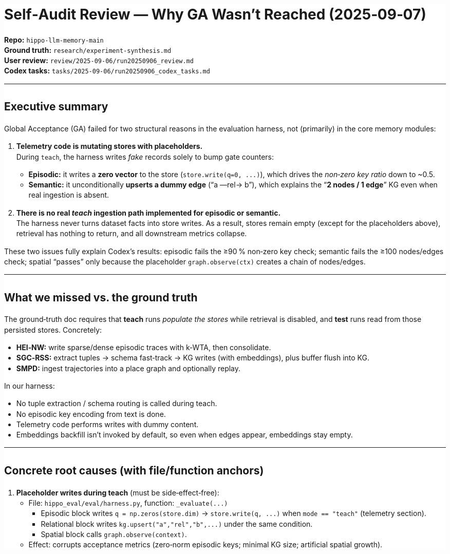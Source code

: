 # Self‑Audit Review — Why GA Wasn’t Reached (2025‑09‑07)

**Repo:** `hippo-llm-memory-main`  
**Ground truth:** `research/experiment-synthesis.md`  
**User review:** `review/2025-09-06/run20250906_review.md`  
**Codex tasks:** `tasks/2025-09-06/run20250906_codex_tasks.md`

---

## Executive summary

Global Acceptance (GA) failed for two structural reasons in the evaluation harness, not (primarily) in the core memory modules:

1) **Telemetry code is mutating stores with placeholders.**  
   During `teach`, the harness writes *fake* records solely to bump gate counters:
   - **Episodic:** it writes a **zero vector** to the store (`store.write(q=0, ...)`), which drives the *non‑zero key ratio* down to ~0.5.  
   - **Semantic:** it unconditionally **upserts a dummy edge** (“a —rel→ b”), which explains the “**2 nodes / 1 edge**” KG even when real ingestion is absent.

2) **There is no real *teach* ingestion path implemented for episodic or semantic.**  
   The harness never turns dataset facts into store writes. As a result, stores remain empty (except for the placeholders above), retrieval has nothing to return, and all downstream metrics collapse.

These two issues fully explain Codex’s results: episodic fails the ≥90 % non‑zero key check; semantic fails the ≥100 nodes/edges check; spatial “passes” only because the placeholder `graph.observe(ctx)` creates a chain of nodes/edges.

---

## What we missed vs. the ground truth

The ground‑truth doc requires that **teach** runs *populate the stores* while retrieval is disabled, and **test** runs read from those persisted stores. Concretely:

- **HEI‑NW:** write sparse/dense episodic traces with k‑WTA, then consolidate.  
- **SGC‑RSS:** extract tuples → schema fast‑track → KG writes (with embeddings), plus buffer flush into KG.  
- **SMPD:** ingest trajectories into a place graph and optionally replay.

In our harness:
- No tuple extraction / schema routing is called during teach.  
- No episodic key encoding from text is done.  
- Telemetry code performs writes with dummy content.  
- Embeddings backfill isn’t invoked by default, so even when edges appear, embeddings stay empty.

---

## Concrete root causes (with file/function anchors)

1) **Placeholder writes during teach** (must be side‑effect‑free):
   - File: `hippo_eval/eval/harness.py`, function: `_evaluate(...)`  
     - Episodic block writes `q = np.zeros(store.dim)` → `store.write(q, ...)` when `mode == "teach"` (telemetry section).  
     - Relational block writes `kg.upsert("a","rel","b",...)` under the same condition.  
     - Spatial block calls `graph.observe(context)`.
   - Effect: corrupts acceptance metrics (zero‑norm episodic keys; minimal KG size; artificial spatial growth).
